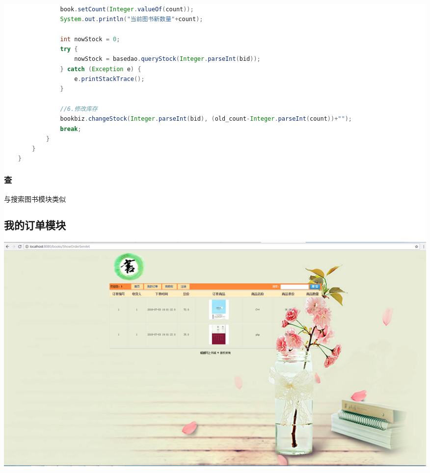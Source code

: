 ```java
				book.setCount(Integer.valueOf(count));
				System.out.println("当前图书新数量"+count);
				
				int nowStock = 0;
				try {
					nowStock = basedao.queryStock(Integer.parseInt(bid));
				} catch (Exception e) {
					e.printStackTrace();
				} 
				
				//6.修改库存
				bookbiz.changeStock(Integer.parseInt(bid), (old_count-Integer.parseInt(count))+"");
				break;			
			}
		}
	}
```



### 查

与搜索图书模块类似



## 我的订单模块

![image](https://github.com/comeCU/books/raw/master/image/img15.png)
